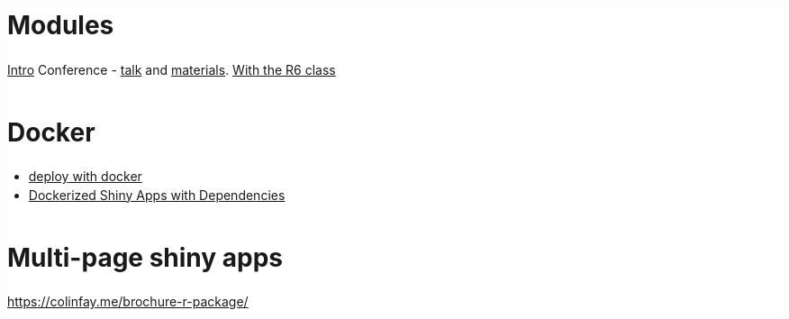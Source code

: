 # Modules
[Intro](https://shiny.rstudio.com/articles/modules.html)
Conference - [talk](https://rstudio.com/resources/shiny-dev-con/shiny-modules/) and [materials](https://github.com/rstudio/ShinyDeveloperConference/tree/master/Modules).
[With the R6 class](http://www.chenghaozhu.net/posts/en/2019-03-25/)

# Docker
- [deploy with docker](https://www.r-bloggers.com/2021/05/host-shiny-apps-with-docker/)
- [Dockerized Shiny Apps with Dependencies](https://hosting.analythium.io/dockerized-shiny-apps-with-dependencies/)

# Multi-page shiny apps
https://colinfay.me/brochure-r-package/
